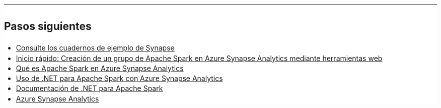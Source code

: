 
---

## <a name="next-steps"></a>Pasos siguientes
- [Consulte los cuadernos de ejemplo de Synapse](https://github.com/Azure-Samples/Synapse/tree/master/Notebooks)
- [Inicio rápido: Creación de un grupo de Apache Spark en Azure Synapse Analytics mediante herramientas web](../quickstart-apache-spark-notebook.md)
- [Qué es Apache Spark en Azure Synapse Analytics](apache-spark-overview.md)
- [Uso de .NET para Apache Spark con Azure Synapse Analytics](spark-dotnet.md)
- [Documentación de .NET para Apache Spark](/dotnet/spark)
- [Azure Synapse Analytics](../index.yml)
